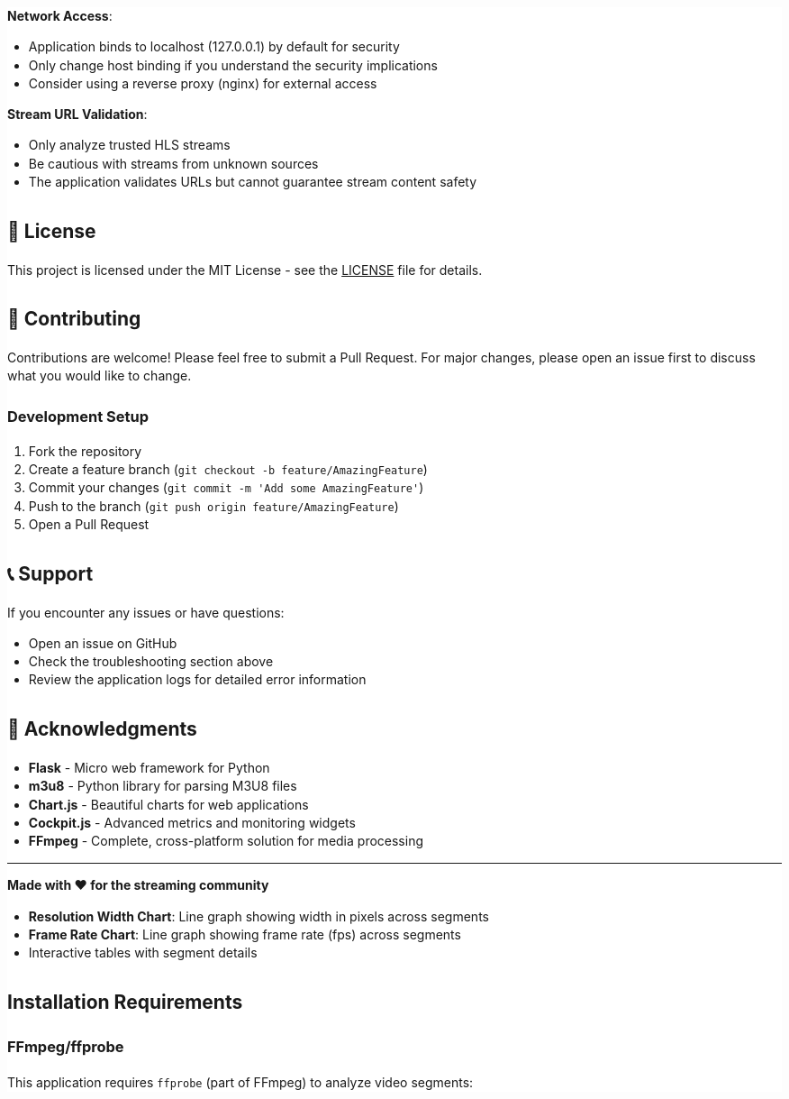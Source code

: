 **Network Access**:
- Application binds to localhost (127.0.0.1) by default for security
- Only change host binding if you understand the security implications
- Consider using a reverse proxy (nginx) for external access

**Stream URL Validation**:
- Only analyze trusted HLS streams
- Be cautious with streams from unknown sources
- The application validates URLs but cannot guarantee stream content safety

## 📄 License

This project is licensed under the MIT License - see the [LICENSE](LICENSE) file for details.

## 🤝 Contributing

Contributions are welcome! Please feel free to submit a Pull Request. For major changes, please open an issue first to discuss what you would like to change.

### Development Setup
1. Fork the repository
2. Create a feature branch (`git checkout -b feature/AmazingFeature`)
3. Commit your changes (`git commit -m 'Add some AmazingFeature'`)
4. Push to the branch (`git push origin feature/AmazingFeature`)
5. Open a Pull Request

## 📞 Support

If you encounter any issues or have questions:
- Open an issue on GitHub
- Check the troubleshooting section above
- Review the application logs for detailed error information

## 🙏 Acknowledgments

- **Flask** - Micro web framework for Python
- **m3u8** - Python library for parsing M3U8 files
- **Chart.js** - Beautiful charts for web applications
- **Cockpit.js** - Advanced metrics and monitoring widgets
- **FFmpeg** - Complete, cross-platform solution for media processing

---

**Made with ❤️ for the streaming community**
- **Resolution Width Chart**: Line graph showing width in pixels across segments
- **Frame Rate Chart**: Line graph showing frame rate (fps) across segments
- Interactive tables with segment details

## Installation Requirements

### FFmpeg/ffprobe
This application requires `ffprobe` (part of FFmpeg) to analyze video segments:
